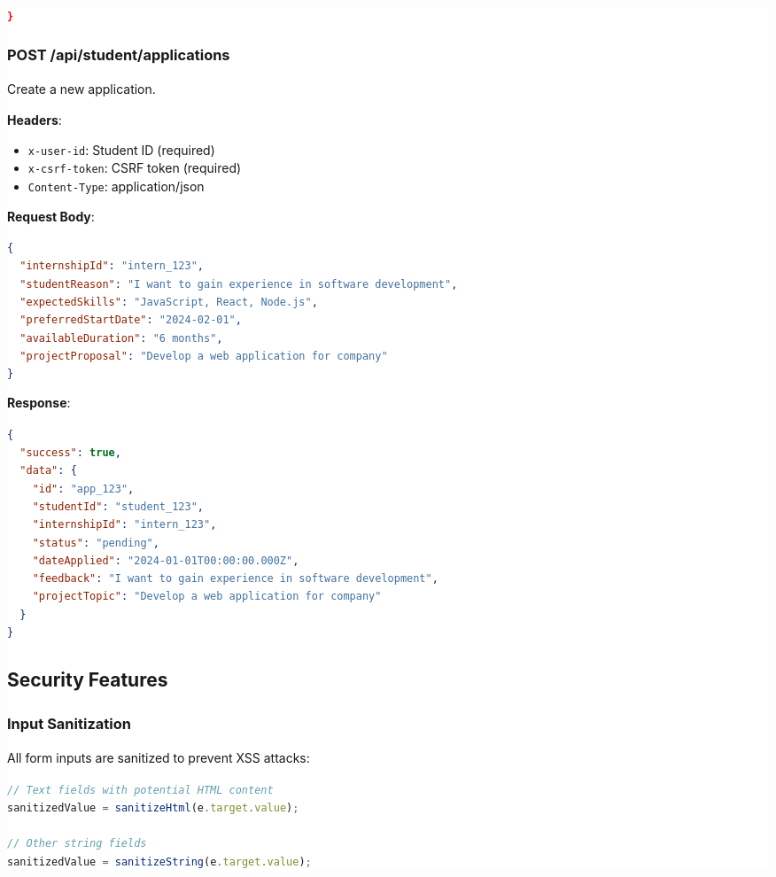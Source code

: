 ```json
}
```

### POST /api/student/applications

Create a new application.

**Headers**:
- `x-user-id`: Student ID (required)
- `x-csrf-token`: CSRF token (required)
- `Content-Type`: application/json

**Request Body**:
```json
{
  "internshipId": "intern_123",
  "studentReason": "I want to gain experience in software development",
  "expectedSkills": "JavaScript, React, Node.js",
  "preferredStartDate": "2024-02-01",
  "availableDuration": "6 months",
  "projectProposal": "Develop a web application for company"
}
```

**Response**:
```json
{
  "success": true,
  "data": {
    "id": "app_123",
    "studentId": "student_123",
    "internshipId": "intern_123",
    "status": "pending",
    "dateApplied": "2024-01-01T00:00:00.000Z",
    "feedback": "I want to gain experience in software development",
    "projectTopic": "Develop a web application for company"
  }
}
```

## Security Features

### Input Sanitization

All form inputs are sanitized to prevent XSS attacks:

```typescript
// Text fields with potential HTML content
sanitizedValue = sanitizeHtml(e.target.value);

// Other string fields
sanitizedValue = sanitizeString(e.target.value);
```

